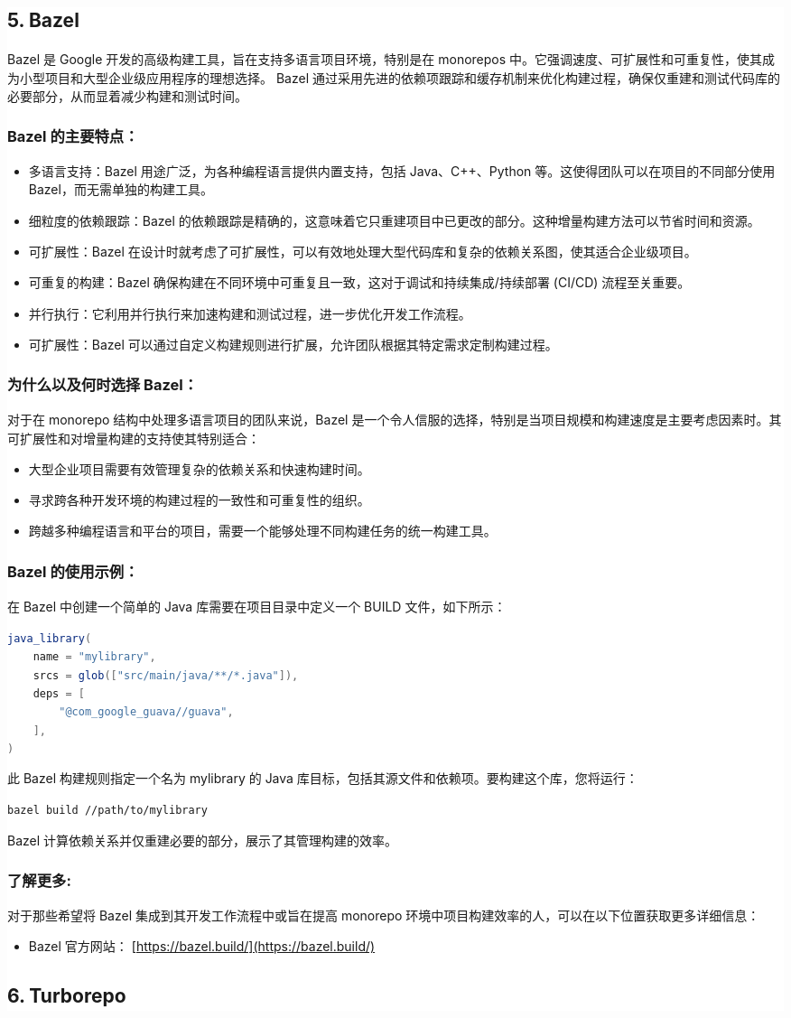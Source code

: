## 5. Bazel

Bazel 是 Google 开发的高级构建工具，旨在支持多语言项目环境，特别是在 monorepos 中。它强调速度、可扩展性和可重复性，使其成为小型项目和大型企业级应用程序的理想选择。 Bazel 通过采用先进的依赖项跟踪和缓存机制来优化构建过程，确保仅重建和测试代码库的必要部分，从而显着减少构建和测试时间。

### Bazel 的主要特点：

- 多语言支持：Bazel 用途广泛，为各种编程语言提供内置支持，包括 Java、C++、Python 等。这使得团队可以在项目的不同部分使用 Bazel，而无需单独的构建工具。

- 细粒度的依赖跟踪：Bazel 的依赖跟踪是精确的，这意味着它只重建项目中已更改的部分。这种增量构建方法可以节省时间和资源。

- 可扩展性：Bazel 在设计时就考虑了可扩展性，可以有效地处理大型代码库和复杂的依赖关系图，使其适合企业级项目。

- 可重复的构建：Bazel 确保构建在不同环境中可重复且一致，这对于调试和持续集成/持续部署 (CI/CD) 流程至关重要。

- 并行执行：它利用并行执行来加速构建和测试过程，进一步优化开发工作流程。

- 可扩展性：Bazel 可以通过自定义构建规则进行扩展，允许团队根据其特定需求定制构建过程。

### 为什么以及何时选择 Bazel：

对于在 monorepo 结构中处理多语言项目的团队来说，Bazel 是一个令人信服的选择，特别是当项目规模和构建速度是主要考虑因素时。其可扩展性和对增量构建的支持使其特别适合：

- 大型企业项目需要有效管理复杂的依赖关系和快速构建时间。

- 寻求跨各种开发环境的构建过程的一致性和可重复性的组织。

- 跨越多种编程语言和平台的项目，需要一个能够处理不同构建任务的统一构建工具。

### Bazel 的使用示例：

在 Bazel 中创建一个简单的 Java 库需要在项目目录中定义一个 BUILD 文件，如下所示：

```java
java_library(
    name = "mylibrary",
    srcs = glob(["src/main/java/**/*.java"]),
    deps = [
        "@com_google_guava//guava",
    ],
)
```

此 Bazel 构建规则指定一个名为 mylibrary 的 Java 库目标，包括其源文件和依赖项。要构建这个库，您将运行：

```sh
bazel build //path/to/mylibrary
```

Bazel 计算依赖关系并仅重建必要的部分，展示了其管理构建的效率。

### 了解更多:

对于那些希望将 Bazel 集成到其开发工作流程中或旨在提高 monorepo 环境中项目构建效率的人，可以在以下位置获取更多详细信息：

- Bazel 官方网站： [https://bazel.build/](https://bazel.build/)

## 6. Turborepo
